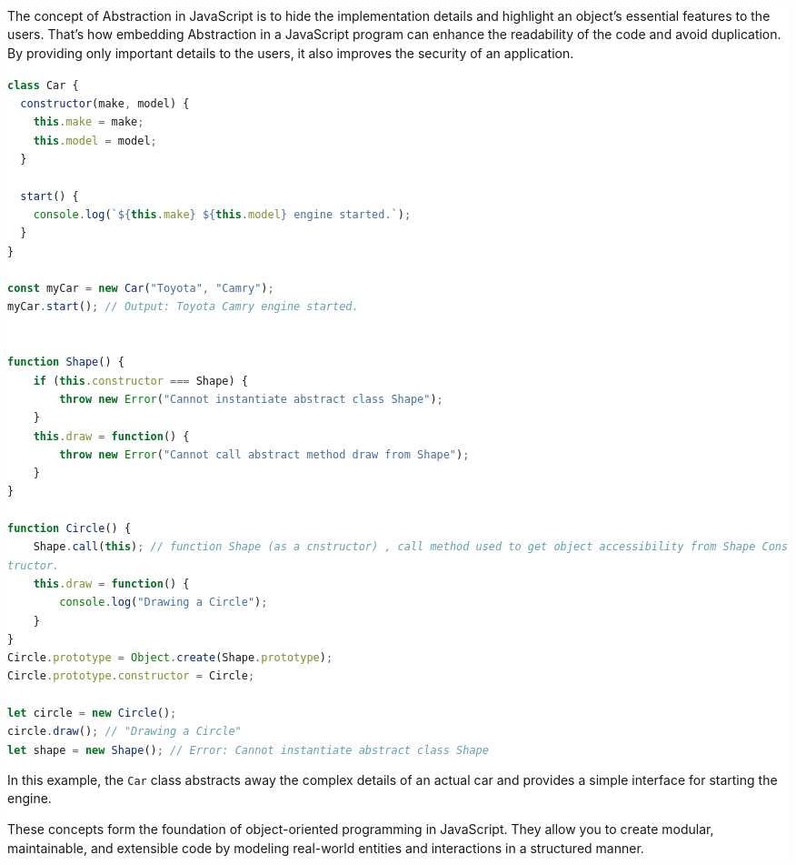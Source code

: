 The concept of Abstraction in JavaScript is to hide the implementation details and highlight an object’s essential features to the users. That’s how embedding Abstraction in a JavaScript program can enhance the readability of the code and avoid duplication. By providing only important details to the users, it also improves the security of an application.

```javascript
class Car {
  constructor(make, model) {
    this.make = make;
    this.model = model;
  }

  start() {
    console.log(`${this.make} ${this.model} engine started.`);
  }
}

const myCar = new Car("Toyota", "Camry");
myCar.start(); // Output: Toyota Camry engine started.


function Shape() {
    if (this.constructor === Shape) {
        throw new Error("Cannot instantiate abstract class Shape");
    }
    this.draw = function() {
        throw new Error("Cannot call abstract method draw from Shape");
    }
}

function Circle() {
    Shape.call(this); // function Shape (as a cnstructor) , call method used to get object accessibility from Shape Constructor.
    this.draw = function() {
        console.log("Drawing a Circle");
    }
}
Circle.prototype = Object.create(Shape.prototype); 
Circle.prototype.constructor = Circle;

let circle = new Circle();
circle.draw(); // "Drawing a Circle"
let shape = new Shape(); // Error: Cannot instantiate abstract class Shape

```

In this example, the `Car` class abstracts away the complex details of an actual car and provides a simple interface for starting the engine.

These concepts form the foundation of object-oriented programming in JavaScript. They allow you to create modular, maintainable, and extensible code by modeling real-world entities and interactions in a structured manner.
